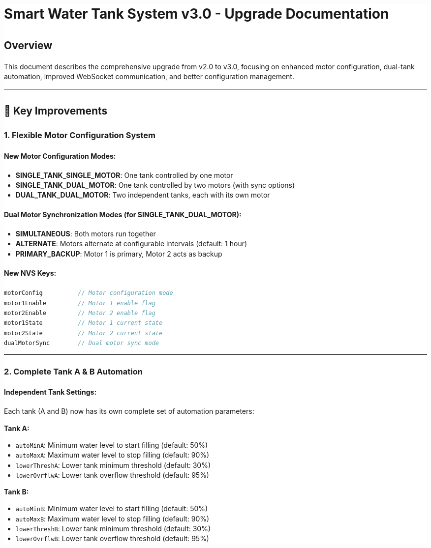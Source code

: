 # Smart Water Tank System v3.0 - Upgrade Documentation

## Overview
This document describes the comprehensive upgrade from v2.0 to v3.0, focusing on enhanced motor configuration, dual-tank automation, improved WebSocket communication, and better configuration management.

---

## 🎯 Key Improvements

### 1. **Flexible Motor Configuration System**

#### New Motor Configuration Modes:
- **SINGLE_TANK_SINGLE_MOTOR**: One tank controlled by one motor
- **SINGLE_TANK_DUAL_MOTOR**: One tank controlled by two motors (with sync options)
- **DUAL_TANK_DUAL_MOTOR**: Two independent tanks, each with its own motor

#### Dual Motor Synchronization Modes (for SINGLE_TANK_DUAL_MOTOR):
- **SIMULTANEOUS**: Both motors run together
- **ALTERNATE**: Motors alternate at configurable intervals (default: 1 hour)
- **PRIMARY_BACKUP**: Motor 1 is primary, Motor 2 acts as backup

#### New NVS Keys:
```cpp
motorConfig          // Motor configuration mode
motor1Enable         // Motor 1 enable flag
motor2Enable         // Motor 2 enable flag
motor1State          // Motor 1 current state
motor2State          // Motor 2 current state
dualMotorSync        // Dual motor sync mode
```

---

### 2. **Complete Tank A & B Automation**

#### Independent Tank Settings:
Each tank (A and B) now has its own complete set of automation parameters:

**Tank A:**
- `autoMinA`: Minimum water level to start filling (default: 50%)
- `autoMaxA`: Maximum water level to stop filling (default: 90%)
- `lowerThreshA`: Lower tank minimum threshold (default: 30%)
- `lowerOvrflwA`: Lower tank overflow threshold (default: 95%)

**Tank B:**
- `autoMinB`: Minimum water level to start filling (default: 50%)
- `autoMaxB`: Maximum water level to stop filling (default: 90%)
- `lowerThreshB`: Lower tank minimum threshold (default: 30%)
- `lowerOvrflwB`: Lower tank overflow threshold (default: 95%)
